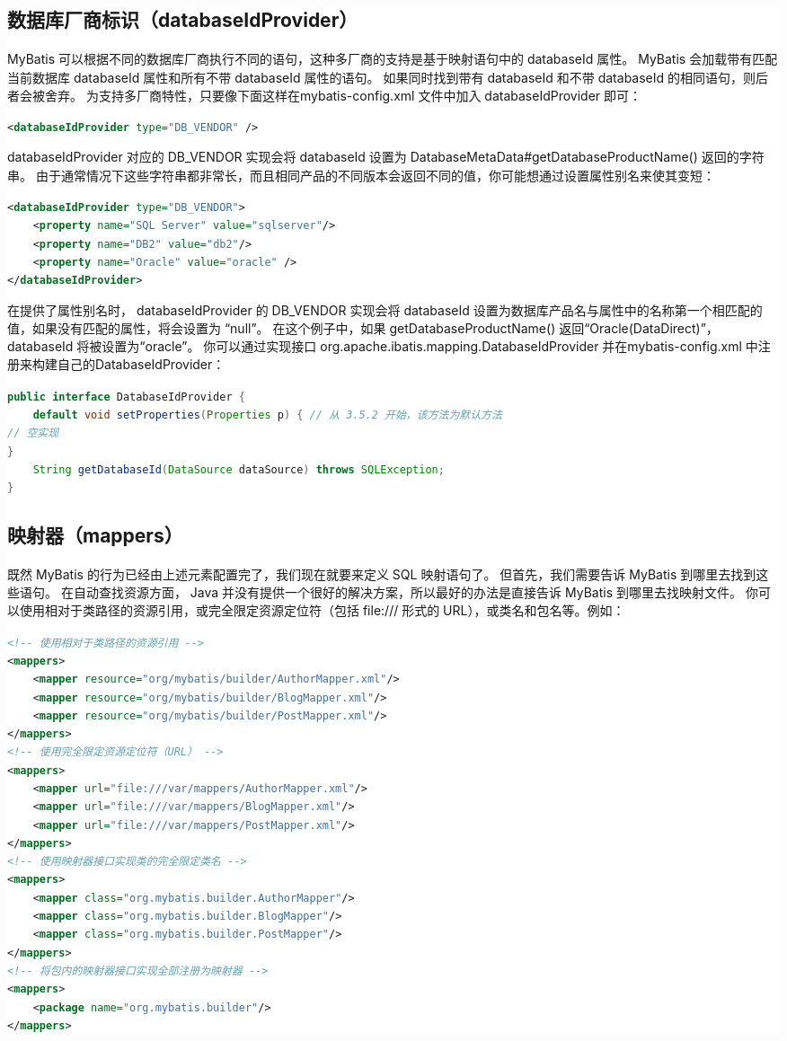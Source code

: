 ## 数据库厂商标识（databaseIdProvider）

MyBatis 可以根据不同的数据库厂商执行不同的语句，这种多厂商的支持是基于映射语句中的 databaseId 属性。 MyBatis 会加载带有匹配当前数据库 databaseId 属性和所有不带 databaseId 属性的语句。 如果同时找到带有 databaseId 和不带 databaseId 的相同语句，则后者会被舍弃。 为支持多厂商特性，只要像下面这样在mybatis-config.xml 文件中加入 databaseIdProvider 即可：

```xml
<databaseIdProvider type="DB_VENDOR" />
```

databaseIdProvider 对应的 DB_VENDOR 实现会将 databaseId 设置为 DatabaseMetaData#getDatabaseProductName() 返回的字符串。 由于通常情况下这些字符串都非常长，而且相同产品的不同版本会返回不同的值，你可能想通过设置属性别名来使其变短：

```xml
<databaseIdProvider type="DB_VENDOR">
	<property name="SQL Server" value="sqlserver"/>
	<property name="DB2" value="db2"/>
	<property name="Oracle" value="oracle" />
</databaseIdProvider>
```

在提供了属性别名时， databaseIdProvider 的 DB_VENDOR 实现会将 databaseId 设置为数据库产品名与属性中的名称第一个相匹配的值，如果没有匹配的属性，将会设置为 “null”。 在这个例子中，如果 getDatabaseProductName() 返回“Oracle(DataDirect)”，databaseId 将被设置为“oracle”。
你可以通过实现接口 org.apache.ibatis.mapping.DatabaseIdProvider 并在mybatis-config.xml 中注册来构建自己的DatabaseIdProvider：

```java
public interface DatabaseIdProvider {
	default void setProperties(Properties p) { // 从 3.5.2 开始，该方法为默认方法
// 空实现
}
	String getDatabaseId(DataSource dataSource) throws SQLException;
}
```

## 映射器（mappers）

既然 MyBatis 的行为已经由上述元素配置完了，我们现在就要来定义 SQL 映射语句了。 但首先，我们需要告诉 MyBatis 到哪里去找到这些语句。 在自动查找资源方面， Java 并没有提供一个很好的解决方案，所以最好的办法是直接告诉 MyBatis 到哪里去找映射文件。 你可以使用相对于类路径的资源引用，或完全限定资源定位符（包括 file:/// 形式的 URL），或类名和包名等。例如：

```xml
<!-- 使用相对于类路径的资源引用 -->
<mappers>
	<mapper resource="org/mybatis/builder/AuthorMapper.xml"/>
	<mapper resource="org/mybatis/builder/BlogMapper.xml"/>
	<mapper resource="org/mybatis/builder/PostMapper.xml"/>
</mappers>
<!-- 使用完全限定资源定位符（URL） -->
<mappers>
	<mapper url="file:///var/mappers/AuthorMapper.xml"/>
	<mapper url="file:///var/mappers/BlogMapper.xml"/>
	<mapper url="file:///var/mappers/PostMapper.xml"/>
</mappers>
<!-- 使用映射器接口实现类的完全限定类名 -->
<mappers>
	<mapper class="org.mybatis.builder.AuthorMapper"/>
	<mapper class="org.mybatis.builder.BlogMapper"/>
	<mapper class="org.mybatis.builder.PostMapper"/>
</mappers>
<!-- 将包内的映射器接口实现全部注册为映射器 -->
<mappers>
	<package name="org.mybatis.builder"/>
</mappers>
```
